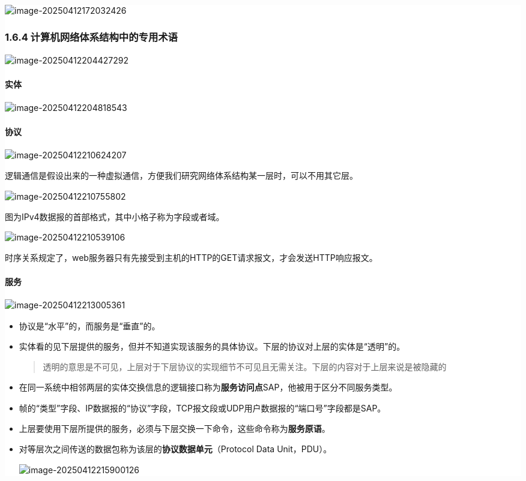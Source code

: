![image-20250412172032426](D:\文献\笔记\408计算机网络\1.计算机网络概述.assets\image-20250412172032426.png)

 

### 1.6.4 计算机网络体系结构中的专用术语



![image-20250412204427292](D:\文献\笔记\408计算机网络\1.计算机网络概述.assets\image-20250412204427292.png)

#### 实体



![image-20250412204818543](D:\文献\笔记\408计算机网络\1.计算机网络概述.assets\image-20250412204818543.png)



#### 协议

![image-20250412210624207](D:\文献\笔记\408计算机网络\1.计算机网络概述.assets\image-20250412210624207.png)

逻辑通信是假设出来的一种虚拟通信，方便我们研究网络体系结构某一层时，可以不用其它层。

![image-20250412210755802](D:\文献\笔记\408计算机网络\1.计算机网络概述.assets\image-20250412210755802.png)

图为IPv4数据报的首部格式，其中小格子称为字段或者域。

![image-20250412210539106](D:\文献\笔记\408计算机网络\1.计算机网络概述.assets\image-20250412210539106.png)

时序关系规定了，web服务器只有先接受到主机的HTTP的GET请求报文，才会发送HTTP响应报文。

#### 服务

![image-20250412213005361](D:\文献\笔记\408计算机网络\1.计算机网络概述.assets\image-20250412213005361.png)

- 协议是“水平”的，而服务是“垂直”的。

- 实体看的见下层提供的服务，但并不知道实现该服务的具体协议。下层的协议对上层的实体是“透明”的。

  >透明的意思是不可见，上层对于下层协议的实现细节不可见且无需关注。下层的内容对于上层来说是被隐藏的

- 在同一系统中相邻两层的实体交换信息的逻辑接口称为**服务访问点**SAP，他被用于区分不同服务类型。

- 帧的“类型”字段、IP数据报的“协议”字段，TCP报文段或UDP用户数据报的“端口号”字段都是SAP。

- 上层要使用下层所提供的服务，必须与下层交换一下命令，这些命令称为**服务原语**。

- 对等层次之间传送的数据包称为该层的**协议数据单元**（Protocol Data Unit，PDU）。

  ![image-20250412215900126](D:\文献\笔记\408计算机网络\1.计算机网络概述.assets\image-20250412215900126.png)

   
